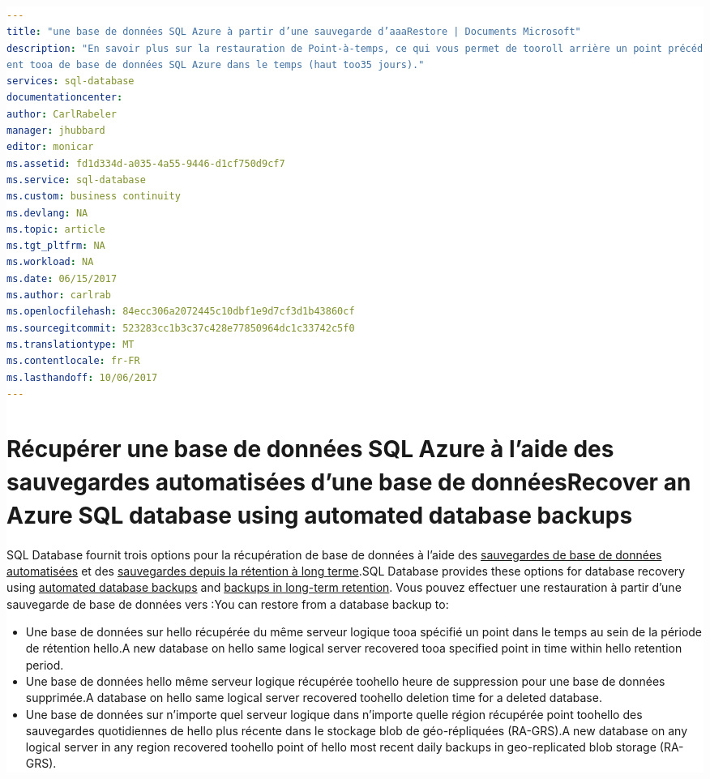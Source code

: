 ```yaml
---
title: "une base de données SQL Azure à partir d’une sauvegarde d’aaaRestore | Documents Microsoft"
description: "En savoir plus sur la restauration de Point-à-temps, ce qui vous permet de tooroll arrière un point précédent tooa de base de données SQL Azure dans le temps (haut too35 jours)."
services: sql-database
documentationcenter: 
author: CarlRabeler
manager: jhubbard
editor: monicar
ms.assetid: fd1d334d-a035-4a55-9446-d1cf750d9cf7
ms.service: sql-database
ms.custom: business continuity
ms.devlang: NA
ms.topic: article
ms.tgt_pltfrm: NA
ms.workload: NA
ms.date: 06/15/2017
ms.author: carlrab
ms.openlocfilehash: 84ecc306a2072445c10dbf1e9d7cf3d1b43860cf
ms.sourcegitcommit: 523283cc1b3c37c428e77850964dc1c33742c5f0
ms.translationtype: MT
ms.contentlocale: fr-FR
ms.lasthandoff: 10/06/2017
---
```

# <a name="recover-an-azure-sql-database-using-automated-database-backups"></a><span data-ttu-id="74961-103">Récupérer une base de données SQL Azure à l’aide des sauvegardes automatisées d’une base de données</span><span class="sxs-lookup"><span data-stu-id="74961-103">Recover an Azure SQL database using automated database backups</span></span>
<span data-ttu-id="74961-104">SQL Database fournit trois options pour la récupération de base de données à l’aide des [sauvegardes de base de données automatisées](sql-database-automated-backups.md) et des [sauvegardes depuis la rétention à long terme](sql-database-long-term-retention.md).</span><span class="sxs-lookup"><span data-stu-id="74961-104">SQL Database provides these options for database recovery using [automated database backups](sql-database-automated-backups.md) and [backups in long-term retention](sql-database-long-term-retention.md).</span></span> <span data-ttu-id="74961-105">Vous pouvez effectuer une restauration à partir d’une sauvegarde de base de données vers :</span><span class="sxs-lookup"><span data-stu-id="74961-105">You can restore from a database backup to:</span></span>

* <span data-ttu-id="74961-106">Une base de données sur hello récupérée du même serveur logique tooa spécifié un point dans le temps au sein de la période de rétention hello.</span><span class="sxs-lookup"><span data-stu-id="74961-106">A new database on hello same logical server recovered tooa specified point in time within hello retention period.</span></span> 
* <span data-ttu-id="74961-107">Une base de données hello même serveur logique récupérée toohello heure de suppression pour une base de données supprimée.</span><span class="sxs-lookup"><span data-stu-id="74961-107">A database on hello same logical server recovered toohello deletion time for a deleted database.</span></span>
* <span data-ttu-id="74961-108">Une base de données sur n’importe quel serveur logique dans n’importe quelle région récupérée point toohello des sauvegardes quotidiennes de hello plus récente dans le stockage blob de géo-répliquées (RA-GRS).</span><span class="sxs-lookup"><span data-stu-id="74961-108">A new database on any logical server in any region recovered toohello point of hello most recent daily backups in geo-replicated blob storage (RA-GRS).</span></span>
